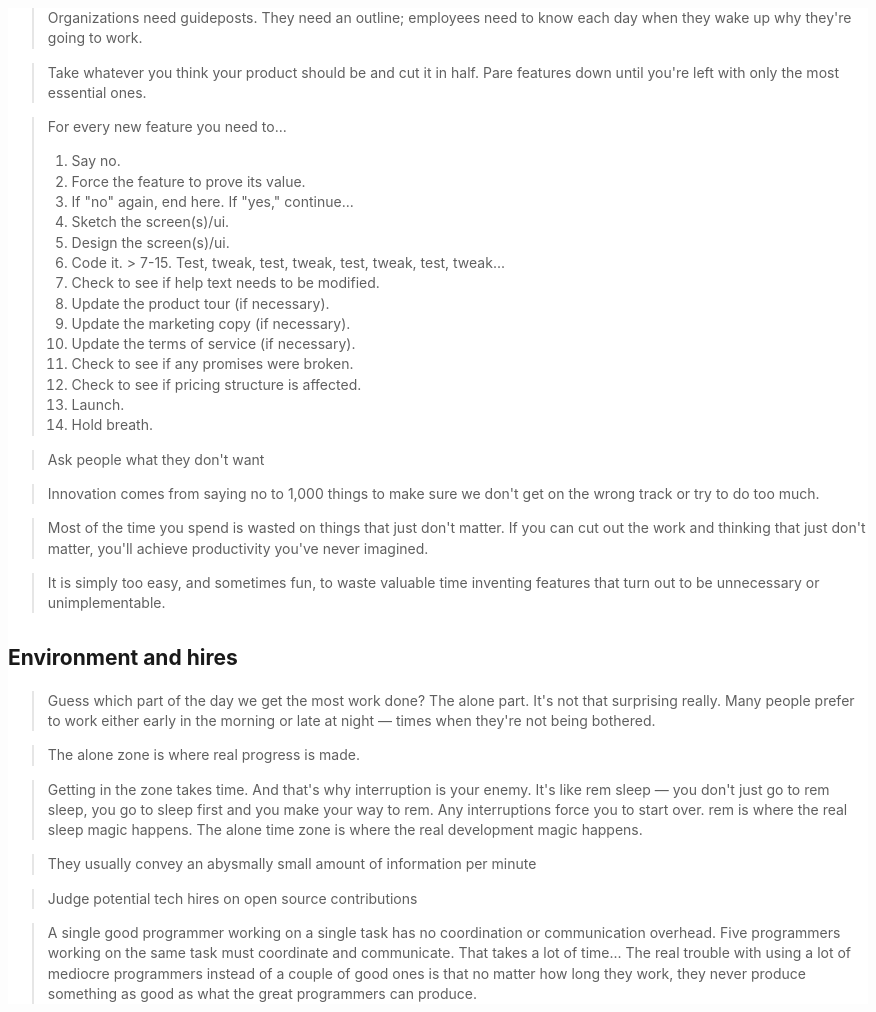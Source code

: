 > Organizations need guideposts. They need an outline; employees need to know each day when they wake up why they're going to work.

> Take whatever you think your product should be and cut it in half. Pare features down until you're left with only the most essential ones.

> For every new feature you need to...
> 1. Say no.
> 2. Force the feature to prove its value.
> 3. If "no" again, end here. If "yes," continue...
> 4. Sketch the screen(s)/ui.
> 5. Design the screen(s)/ui.
> 6. Code it.
     > 7-15. Test, tweak, test, tweak, test, tweak, test, tweak...
> 16. Check to see if help text needs to be modified.
> 17. Update the product tour (if necessary).
> 18. Update the marketing copy (if necessary).
> 19. Update the terms of service (if necessary).
> 20. Check to see if any promises were broken.
> 21. Check to see if pricing structure is affected.
> 22. Launch.
> 23. Hold breath.

> Ask people what they don't want

> Innovation comes from saying no to 1,000 things to make sure we don't get on the wrong track or try to do too much.

> Most of the time you spend is wasted on things that just don't matter. If you can cut out the work and thinking that just don't matter, you'll achieve productivity you've never imagined.

> It is simply too easy, and sometimes fun, to waste valuable time inventing features that turn out to be unnecessary or unimplementable.

## Environment and hires

> Guess which part of the day we get the most work done? The alone part. It's not that surprising really. Many people prefer to work either early in the morning or late at night — times when they're not being bothered.

> The alone zone is where real progress is made.

> Getting in the zone takes time. And that's why interruption is your enemy. It's like rem sleep — you don't just go to rem sleep, you go to sleep first and you make your way to rem. Any interruptions force you to start over. rem is where the real sleep magic happens. The alone
> time zone is where the real development magic happens.

> They usually convey an abysmally small amount of information per minute

> Judge potential tech hires on open source contributions

> A single good programmer working on a single task has no coordination or communication overhead. Five programmers working on the same task must coordinate and communicate. That takes a lot of time... The real trouble with using a lot of mediocre programmers instead of a couple
> of good ones is that no matter how long they work, they never produce something as good as what the great programmers can produce.
